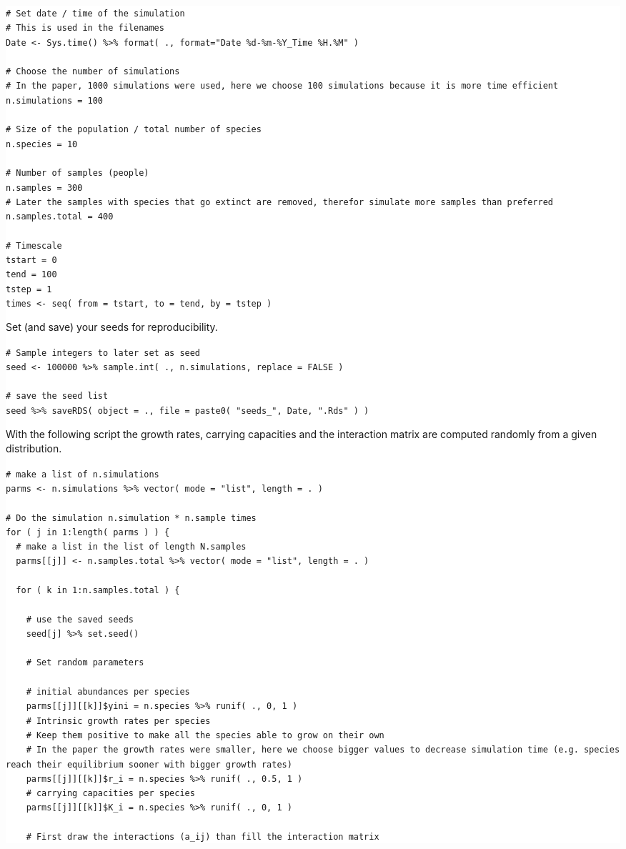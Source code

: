```{r settings, echo = TRUE}
# Set date / time of the simulation  
# This is used in the filenames
Date <- Sys.time() %>% format( ., format="Date %d-%m-%Y_Time %H.%M" )

# Choose the number of simulations
# In the paper, 1000 simulations were used, here we choose 100 simulations because it is more time efficient
n.simulations = 100

# Size of the population / total number of species
n.species = 10

# Number of samples (people)
n.samples = 300
# Later the samples with species that go extinct are removed, therefor simulate more samples than preferred 
n.samples.total = 400

# Timescale
tstart = 0
tend = 100
tstep = 1
times <- seq( from = tstart, to = tend, by = tstep ) 
```

Set (and save) your seeds for reproducibility.

```{r set seeds, echo = TRUE}
# Sample integers to later set as seed
seed <- 100000 %>% sample.int( ., n.simulations, replace = FALSE )

# save the seed list
seed %>% saveRDS( object = ., file = paste0( "seeds_", Date, ".Rds" ) )
```

With the following script the growth rates, carrying capacities and the interaction matrix are computed randomly from a given distribution.

```{r random parameters, echo = TRUE}
# make a list of n.simulations
parms <- n.simulations %>% vector( mode = "list", length = . )

# Do the simulation n.simulation * n.sample times
for ( j in 1:length( parms ) ) {
  # make a list in the list of length N.samples
  parms[[j]] <- n.samples.total %>% vector( mode = "list", length = . )
  
  for ( k in 1:n.samples.total ) {
    
    # use the saved seeds
    seed[j] %>% set.seed()
    
    # Set random parameters

    # initial abundances per species
    parms[[j]][[k]]$yini = n.species %>% runif( ., 0, 1 ) 
    # Intrinsic growth rates per species
    # Keep them positive to make all the species able to grow on their own
    # In the paper the growth rates were smaller, here we choose bigger values to decrease simulation time (e.g. species reach their equilibrium sooner with bigger growth rates)
    parms[[j]][[k]]$r_i = n.species %>% runif( ., 0.5, 1 ) 
    # carrying capacities per species
    parms[[j]][[k]]$K_i = n.species %>% runif( ., 0, 1 ) 
    
    # First draw the interactions (a_ij) than fill the interaction matrix
```
